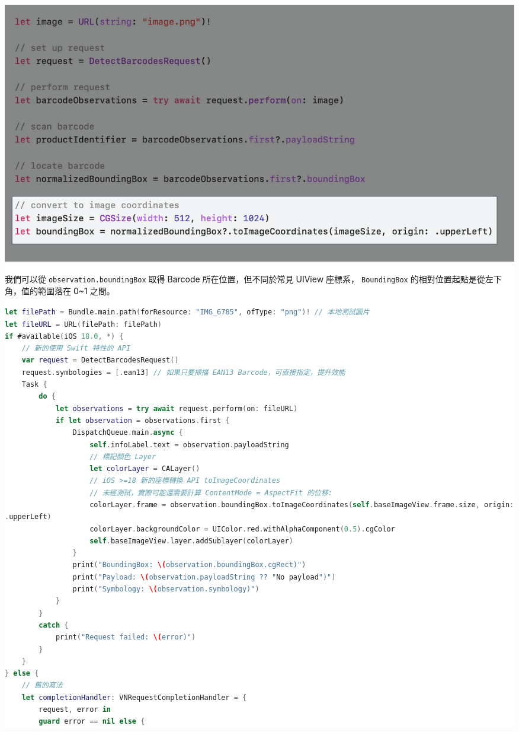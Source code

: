 

![](/assets/755509180ca8/1*gKg-NfHYqy7uBqe5hxzBSw.png)


我們可以從 `observation.boundingBox` 取得 Barcode 所在位置，但不同於常見 UIView 座標系， `BoundingBox` 的相對位置起點是從左下角，值的範圍落在 0~1 之間。
```swift
let filePath = Bundle.main.path(forResource: "IMG_6785", ofType: "png")! // 本地測試圖片
let fileURL = URL(filePath: filePath)
if #available(iOS 18.0, *) {
    // 新的使用 Swift 特性的 API
    var request = DetectBarcodesRequest()
    request.symbologies = [.ean13] // 如果只要掃描 EAN13 Barcode，可直接指定，提升效能
    Task {
        do {
            let observations = try await request.perform(on: fileURL)
            if let observation = observations.first {
                DispatchQueue.main.async {
                    self.infoLabel.text = observation.payloadString
                    // 標記顏色 Layer
                    let colorLayer = CALayer()
                    // iOS >=18 新的座標轉換 API toImageCoordinates
                    // 未經測試，實際可能還需要計算 ContentMode = AspectFit 的位移:
                    colorLayer.frame = observation.boundingBox.toImageCoordinates(self.baseImageView.frame.size, origin: .upperLeft)
                    colorLayer.backgroundColor = UIColor.red.withAlphaComponent(0.5).cgColor
                    self.baseImageView.layer.addSublayer(colorLayer)
                }
                print("BoundingBox: \(observation.boundingBox.cgRect)")
                print("Payload: \(observation.payloadString ?? "No payload")")
                print("Symbology: \(observation.symbology)")
            }
        }
        catch {
            print("Request failed: \(error)")
        }
    }
} else {
    // 舊的寫法
    let completionHandler: VNRequestCompletionHandler = {
        request, error in
        guard error == nil else {
```